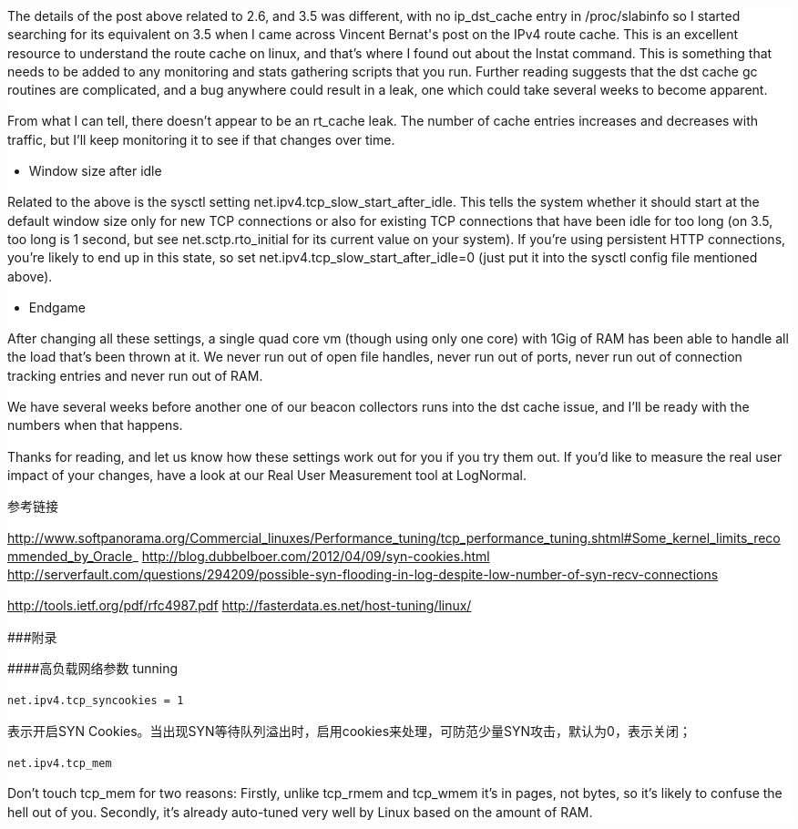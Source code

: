 The details of the post above related to 2.6, and 3.5 was different, with no ip_dst_cache entry in /proc/slabinfo so I started searching for its equivalent on 3.5 when I came across Vincent Bernat's post on the IPv4 route cache. This is an excellent resource to understand the route cache on linux, and that’s where I found out about the lnstat command. This is something that needs to be added to any monitoring and stats gathering scripts that you run. Further reading suggests that the dst cache gc routines are complicated, and a bug anywhere could result in a leak, one which could take several weeks to become apparent.

From what I can tell, there doesn’t appear to be an rt_cache leak. The number of cache entries increases and decreases with traffic, but I’ll keep monitoring it to see if that changes over time.


* Window size after idle

Related to the above is the sysctl setting net.ipv4.tcp_slow_start_after_idle. This tells the system whether it should start at the default window size only for new TCP connections or also for existing TCP connections that have been idle for too long (on 3.5, too long is 1 second, but see net.sctp.rto_initial for its current value on your system). If you’re using persistent HTTP connections, you’re likely to end up in this state, so set net.ipv4.tcp_slow_start_after_idle=0 (just put it into the sysctl config file mentioned above).

* Endgame

After changing all these settings, a single quad core vm (though using only one core) with 1Gig of RAM has been able to handle all the load that’s been thrown at it. We never run out of open file handles, never run out of ports, never run out of connection tracking entries and never run out of RAM.

We have several weeks before another one of our beacon collectors runs into the dst cache issue, and I’ll be ready with the numbers when that happens.

Thanks for reading, and let us know how these settings work out for you if you try them out. If you’d like to measure the real user impact of your changes, have a look at our Real User Measurement tool at LogNormal.



参考链接

http://www.softpanorama.org/Commercial_linuxes/Performance_tuning/tcp_performance_tuning.shtml#Some_kernel_limits_recommended_by_Oracle_
http://blog.dubbelboer.com/2012/04/09/syn-cookies.html
http://serverfault.com/questions/294209/possible-syn-flooding-in-log-despite-low-number-of-syn-recv-connections

http://tools.ietf.org/pdf/rfc4987.pdf
http://fasterdata.es.net/host-tuning/linux/


###附录

####高负载网络参数 tunning

    net.ipv4.tcp_syncookies = 1
    
表示开启SYN Cookies。当出现SYN等待队列溢出时，启用cookies来处理，可防范少量SYN攻击，默认为0，表示关闭； 

	net.ipv4.tcp_mem

Don’t touch tcp_mem for two reasons: Firstly, unlike tcp_rmem and tcp_wmem it’s in pages, not bytes, so it’s likely to confuse the hell out of you. Secondly, it’s already auto-tuned very well by Linux based on the amount of RAM.
